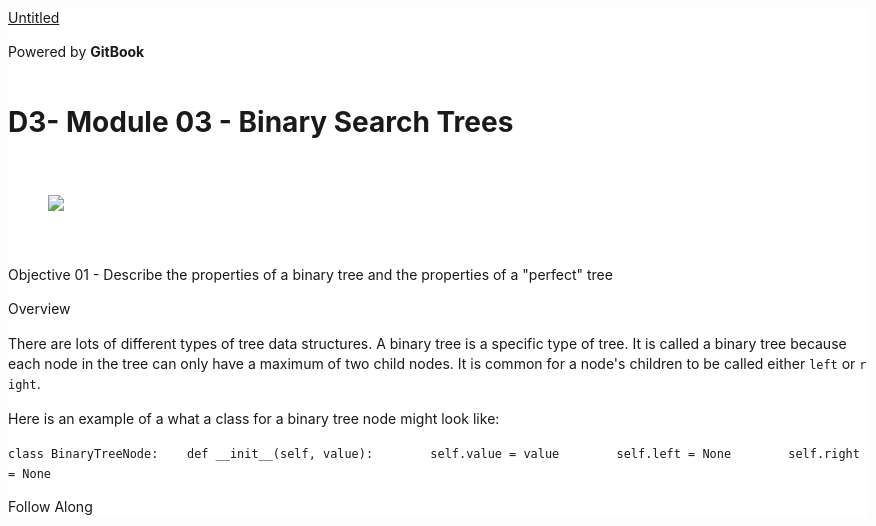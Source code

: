 <a href="../../experiments/untitled.html" class="navButton-94f2579c--navButtonClickable-161b88ca"><span class="text-4505230f--UIH300-2063425d--textContentFamily-49a318e1--navButtonLabel-14a4968f">Untitled</span></a>

<a href="https://www.gitbook.com/?utm_source=content&amp;utm_medium=trademark&amp;utm_campaign=bryan-guner" class="reset-3c756112--trademark-a8da4b94"></a>

<span class="text-4505230f--TextH200-a3425406--textUIFamily-5ebd8e40">Powered by **GitBook**</span>

<span class="text-4505230f--DisplayH900-bfb998fa--textContentFamily-49a318e1">D3- Module 03 - Binary Search Trees</span>
========================================================================================================================

<span class="text-4505230f--UIH300-2063425d--textUIFamily-5ebd8e40--text-8ee2c8b2"></span>

<span class="text-4505230f--UIH300-2063425d--textUIFamily-5ebd8e40--text-8ee2c8b2"></span>

<span class="text-4505230f--TextH400-3033861f--textContentFamily-49a318e1"><span data-key="6b5cfd860b3647dea477a2624debe198"><span data-offset-key="6b5cfd860b3647dea477a2624debe198:0"><span data-slate-zero-width="n">​</span></span></span></span>

<figure><img src="https://gblobscdn.gitbook.com/assets%2F-Mij72ebV4OjqJvBacMy%2Fsync%2F9bd5753ba3f26b250b93a889eecd98f2c7581377.png?alt=media" class="image-52799b3c" /></figure>

<span class="text-4505230f--TextH400-3033861f--textContentFamily-49a318e1"><span data-key="e3e3557c3a52408c82d4883ac759a18b"><span data-offset-key="e3e3557c3a52408c82d4883ac759a18b:0"><span data-slate-zero-width="n">​</span></span></span></span>

<span class="text-4505230f--HeadingH700-04e1a2a3--textContentFamily-49a318e1"><span data-key="6f5585e2c32742719f77fcc0b0607712"><span data-offset-key="6f5585e2c32742719f77fcc0b0607712:0">Objective 01 - Describe the properties of a binary tree and the properties of a "perfect" tree</span></span></span>

<span class="text-4505230f--HeadingH600-23f228db--textContentFamily-49a318e1"><span data-key="e9e9c5088ecd48a9a564e651449acc2e"><span data-offset-key="e9e9c5088ecd48a9a564e651449acc2e:0">Overview</span></span></span>

<span class="text-4505230f--TextH400-3033861f--textContentFamily-49a318e1"><span data-key="d02b743ff9124534ac73dc3f352727fa"><span data-offset-key="d02b743ff9124534ac73dc3f352727fa:0">There are lots of different types of tree data structures. A binary tree is a specific type of tree. It is called a binary tree because each node in the tree can only have a maximum of two child nodes. It is common for a node's children to be called either </span><span data-offset-key="d02b743ff9124534ac73dc3f352727fa:1">`left`</span><span data-offset-key="d02b743ff9124534ac73dc3f352727fa:2"> or </span><span data-offset-key="d02b743ff9124534ac73dc3f352727fa:3">`right`</span><span data-offset-key="d02b743ff9124534ac73dc3f352727fa:4">.</span></span></span>

<span class="text-4505230f--TextH400-3033861f--textContentFamily-49a318e1"><span data-key="a30171050cde422e9438b9ced22abddf"><span data-offset-key="a30171050cde422e9438b9ced22abddf:0">Here is an example of a what a class for a binary tree node might look like:</span></span></span>

    class BinaryTreeNode:    def __init__(self, value):        self.value = value        self.left = None        self.right = None

<span class="text-4505230f--HeadingH600-23f228db--textContentFamily-49a318e1"><span data-key="a8bc0c40495744c6adff4048db7c58aa"><span data-offset-key="a8bc0c40495744c6adff4048db7c58aa:0">Follow Along</span></span></span>
